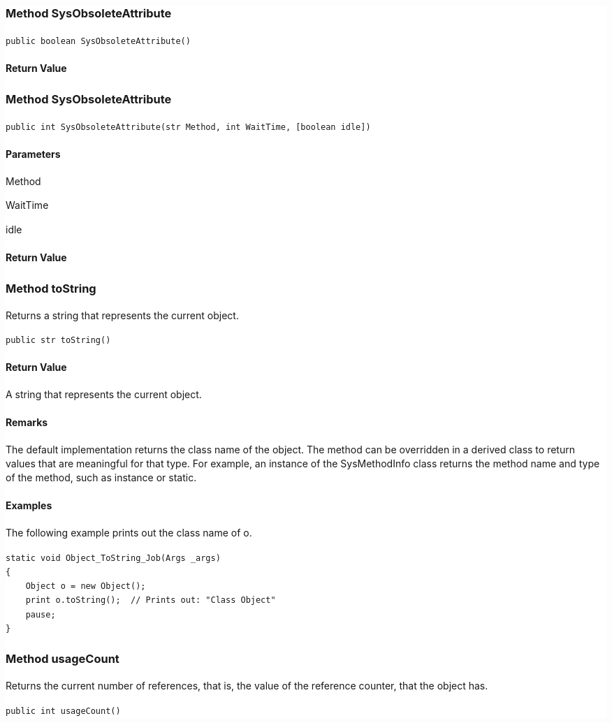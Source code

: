 ### Method SysObsoleteAttribute

    public boolean SysObsoleteAttribute()

#### Return Value

### Method SysObsoleteAttribute

    public int SysObsoleteAttribute(str Method, int WaitTime, [boolean idle])

#### Parameters

Method  



WaitTime  



idle  

#### Return Value

### Method toString

Returns a string that represents the current object.

    public str toString()

#### Return Value

A string that represents the current object.

#### Remarks

The default implementation returns the class name of the object. The method can be overridden in a derived class to return values that are meaningful for that type. For example, an instance of the SysMethodInfo class returns the method name and type of the method, such as instance or static.

#### Examples

The following example prints out the class name of o.

    static void Object_ToString_Job(Args _args) 
    { 
        Object o = new Object(); 
        print o.toString();  // Prints out: "Class Object" 
        pause; 
    }

### Method usageCount

Returns the current number of references, that is, the value of the reference counter, that the object has.

    public int usageCount()
